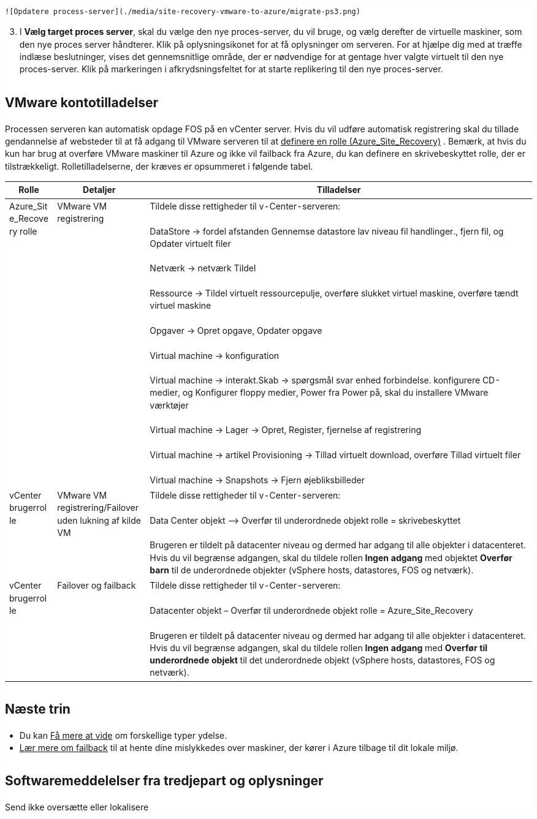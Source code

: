     ![Opdatere process-server](./media/site-recovery-vmware-to-azure/migrate-ps3.png)

3. I **Vælg target proces server**, skal du vælge den nye proces-server, du vil bruge, og vælg derefter de virtuelle maskiner, som den nye proces server håndterer. Klik på oplysningsikonet for at få oplysninger om serveren. For at hjælpe dig med at træffe indlæse beslutninger, vises det gennemsnitlige område, der er nødvendige for at gentage hver valgte virtuelt til den nye proces-server. Klik på markeringen i afkrydsningsfeltet for at starte replikering til den nye proces-server.

## <a name="vmware-account-permissions"></a>VMware kontotilladelser

Processen serveren kan automatisk opdage FOS på en vCenter server. Hvis du vil udføre automatisk registrering skal du tillade gendannelse af websteder til at få adgang til VMware serveren til at [definere en rolle (Azure_Site_Recovery)](#prepare-an-account-for-automatic-discovery) . Bemærk, at hvis du kun har brug at overføre VMware maskiner til Azure og ikke vil failback fra Azure, du kan definere en skrivebeskyttet rolle, der er tilstrækkeligt. Rolletilladelserne, der kræves er opsummeret i følgende tabel.

**Rolle** | **Detaljer** | **Tilladelser**
--- | --- | ---
Azure_Site_Recovery rolle | VMware VM registrering |Tildele disse rettigheder til v-Center-serveren:<br/><br/>DataStore -> fordel afstanden Gennemse datastore lav niveau fil handlinger., fjern fil, og Opdater virtuelt filer<br/><br/>Netværk -> netværk Tildel<br/><br/>Ressource -> Tildel virtuelt ressourcepulje, overføre slukket virtuel maskine, overføre tændt virtuel maskine<br/><br/>Opgaver -> Opret opgave, Opdater opgave<br/><br/>Virtual machine -> konfiguration<br/><br/>Virtual machine -> interakt.Skab -> spørgsmål svar enhed forbindelse. konfigurere CD-medier, og Konfigurer floppy medier, Power fra Power på, skal du installere VMware værktøjer<br/><br/>Virtual machine -> Lager -> Opret, Register, fjernelse af registrering<br/><br/>Virtual machine -> artikel Provisioning -> Tillad virtuelt download, overføre Tillad virtuelt filer<br/><br/>Virtual machine -> Snapshots -> Fjern øjebliksbilleder
vCenter brugerrolle | VMware VM registrering/Failover uden lukning af kilde VM | Tildele disse rettigheder til v-Center-serveren:<br/><br/>Data Center objekt –> Overfør til underordnede objekt rolle = skrivebeskyttet <br/><br/>Brugeren er tildelt på datacenter niveau og dermed har adgang til alle objekter i datacenteret.  Hvis du vil begrænse adgangen, skal du tildele rollen **Ingen adgang** med objektet **Overfør barn** til de underordnede objekter (vSphere hosts, datastores, FOS og netværk).
vCenter brugerrolle | Failover og failback | Tildele disse rettigheder til v-Center-serveren:<br/><br/>Datacenter objekt – Overfør til underordnede objekt rolle = Azure_Site_Recovery<br/><br/>Brugeren er tildelt på datacenter niveau og dermed har adgang til alle objekter i datacenteret.  Hvis du vil begrænse adgangen, skal du tildele rollen **Ingen adgang** med **Overfør til underordnede objekt** til det underordnede objekt (vSphere hosts, datastores, FOS og netværk).  
## <a name="next-steps"></a>Næste trin

- Du kan [Få mere at vide](site-recovery-failover.md) om forskellige typer ydelse.
- [Lær mere om failback](site-recovery-failback-azure-to-vmware.md) til at hente dine mislykkedes over maskiner, der kører i Azure tilbage til dit lokale miljø.

## <a name="third-party-software-notices-and-information"></a>Softwaremeddelelser fra tredjepart og oplysninger

Send ikke oversætte eller lokalisere
